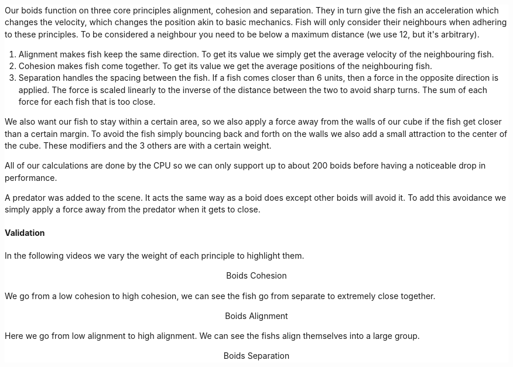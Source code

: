 Our boids function on three core principles alignment, cohesion and separation. They in turn give the fish an acceleration which changes the velocity, which changes the position akin to basic mechanics. Fish will only consider their neighbours when adhering to these principles. To be considered a neighbour you need to be below a maximum distance (we use 12, but it's arbitrary).

1. Alignment makes fish keep the same direction. To get its value we simply get the average velocity of the neighbouring fish.
2. Cohesion makes fish come together. To get its value we get the average positions of the neighbouring fish.
3. Separation handles the spacing between the fish. If a fish comes closer than 6 units, then a force in the opposite direction is applied. The force is scaled linearly to the inverse of the distance between the two to avoid sharp turns. The sum of each force for each fish that is too close.

We also want our fish to stay within a certain area, so we also apply a force away from the walls of our cube if the fish get closer than a certain margin. To avoid the fish simply bouncing back and forth on the walls we also add a small attraction to the center of the cube. These modifiers and the 3 others are with a certain weight.

All of our calculations are done by the CPU so we can only support up to about 200 boids before having a noticeable drop in performance.

A predator was added to the scene. It acts the same way as a boid does except other boids will avoid it. To add this avoidance we simply apply a force away from the predator when it gets to close.

#### Validation

In the following videos we vary the weight of each principle to highlight them.

<div style="text-align: center;">
<video height="300" autoplay loop muted playsinline>
	<source src="videos/boids/cohesion.mp4" type="video/mp4" />
	Your browser does not support the video tag.
</video>
</div>
<figcaption style="text-align: center;">Boids Cohesion</figcaption>

We go from a low cohesion to high cohesion, we can see the fish go from separate to extremely close together.

<div style="text-align: center;">
<video height="300" autoplay loop muted playsinline>
	<source src="videos/boids/alignment.mp4" type="video/mp4" />
	Your browser does not support the video tag.
</video>
</div>
<figcaption style="text-align: center;">Boids Alignment</figcaption>

Here we go from low alignment to high alignment. We can see the fishs align themselves into a large group.

<div style="text-align: center;">
<video height="300" autoplay loop muted playsinline>
	<source src="videos/boids/separation.mp4" type="video/mp4" />
	Your browser does not support the video tag.
</video>
</div>
<figcaption style="text-align: center;">Boids Separation</figcaption>
